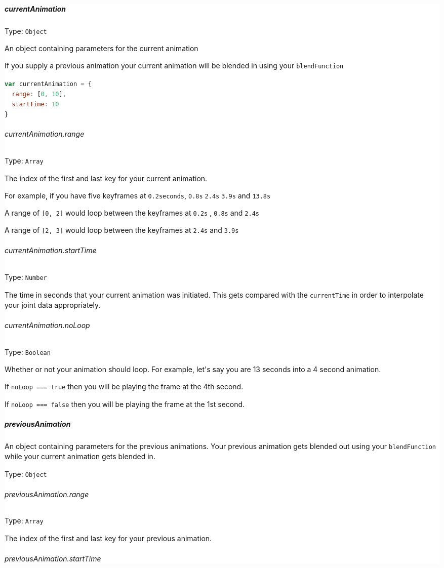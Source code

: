 ##### currentAnimation

Type: `Object`

An object containing parameters for the current animation

If you supply a previous animation your current animation will be
blended in using your `blendFunction`

```js
var currentAnimation = {
  range: [0, 10],
  startTime: 10
}
```

###### currentAnimation.range

Type: `Array`

The index of the first and last key for your current animation.

For example, if you have five keyframes at `0.2seconds`, `0.8s` `2.4s` `3.9s` and `13.8s`

A range of `[0, 2]` would loop between the keyframes at `0.2s` , `0.8s` and `2.4s`

A range of `[2, 3]` would loop between the keyframes at `2.4s` and `3.9s `

###### currentAnimation.startTime

Type: `Number`

The time in seconds that your current animation was initiated. This gets compared with
the `currentTime` in order to interpolate your joint data appropriately.

###### currentAnimation.noLoop

Type: `Boolean`

Whether or not your animation should loop. For example, let's say you are 13 seconds into a 4 second animation.

If `noLoop === true` then you will be playing the frame at the 4th second.

If `noLoop === false` then you will be playing the frame at the 1st second.

##### previousAnimation

An object containing parameters for the previous animations.
Your previous animation gets blended out using your `blendFunction`
while your current animation gets blended in.

Type: `Object`

###### previousAnimation.range

Type: `Array`

The index of the first and last key for your previous animation.

###### previousAnimation.startTime
